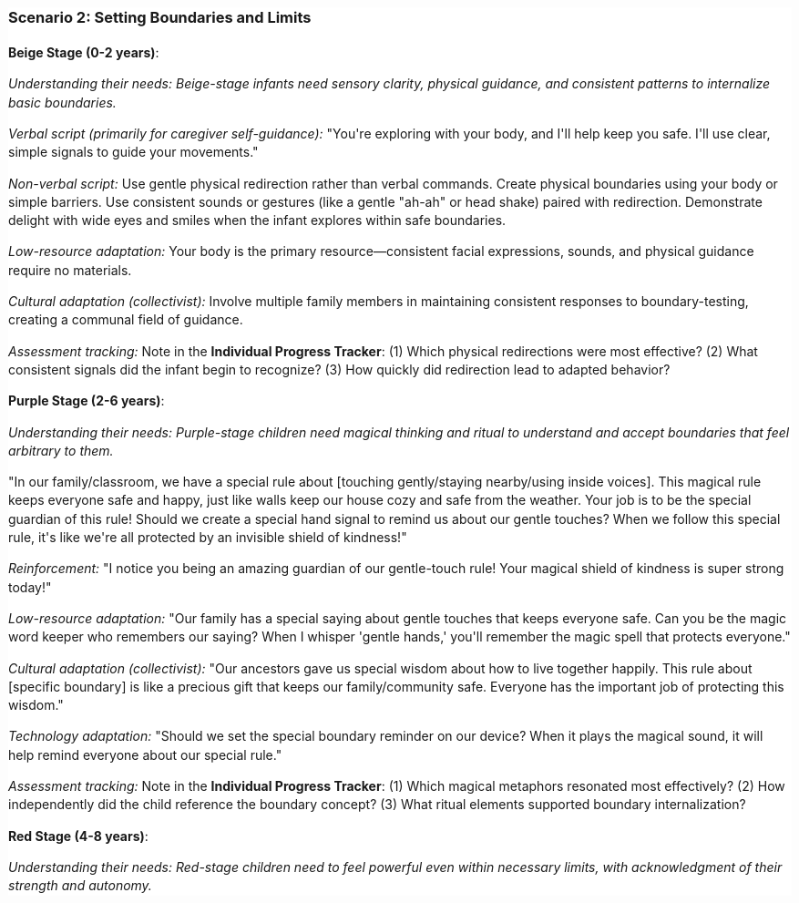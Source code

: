 ### Scenario 2: Setting Boundaries and Limits

**Beige Stage (0-2 years)**:

*Understanding their needs: Beige-stage infants need sensory clarity, physical guidance, and consistent patterns to internalize basic boundaries.*

*Verbal script (primarily for caregiver self-guidance):* "You're exploring with your body, and I'll help keep you safe. I'll use clear, simple signals to guide your movements."

*Non-verbal script:* Use gentle physical redirection rather than verbal commands. Create physical boundaries using your body or simple barriers. Use consistent sounds or gestures (like a gentle "ah-ah" or head shake) paired with redirection. Demonstrate delight with wide eyes and smiles when the infant explores within safe boundaries.

*Low-resource adaptation:* Your body is the primary resource—consistent facial expressions, sounds, and physical guidance require no materials.

*Cultural adaptation (collectivist):* Involve multiple family members in maintaining consistent responses to boundary-testing, creating a communal field of guidance.

*Assessment tracking:* Note in the **Individual Progress Tracker**: (1) Which physical redirections were most effective? (2) What consistent signals did the infant begin to recognize? (3) How quickly did redirection lead to adapted behavior?

**Purple Stage (2-6 years)**:

*Understanding their needs: Purple-stage children need magical thinking and ritual to understand and accept boundaries that feel arbitrary to them.*

"In our family/classroom, we have a special rule about [touching gently/staying nearby/using inside voices]. This magical rule keeps everyone safe and happy, just like walls keep our house cozy and safe from the weather. Your job is to be the special guardian of this rule! Should we create a special hand signal to remind us about our gentle touches? When we follow this special rule, it's like we're all protected by an invisible shield of kindness!"

*Reinforcement:* "I notice you being an amazing guardian of our gentle-touch rule! Your magical shield of kindness is super strong today!"

*Low-resource adaptation:* "Our family has a special saying about gentle touches that keeps everyone safe. Can you be the magic word keeper who remembers our saying? When I whisper 'gentle hands,' you'll remember the magic spell that protects everyone."

*Cultural adaptation (collectivist):* "Our ancestors gave us special wisdom about how to live together happily. This rule about [specific boundary] is like a precious gift that keeps our family/community safe. Everyone has the important job of protecting this wisdom."

*Technology adaptation:* "Should we set the special boundary reminder on our device? When it plays the magical sound, it will help remind everyone about our special rule."

*Assessment tracking:* Note in the **Individual Progress Tracker**: (1) Which magical metaphors resonated most effectively? (2) How independently did the child reference the boundary concept? (3) What ritual elements supported boundary internalization?

**Red Stage (4-8 years)**:

*Understanding their needs: Red-stage children need to feel powerful even within necessary limits, with acknowledgment of their strength and autonomy.*

